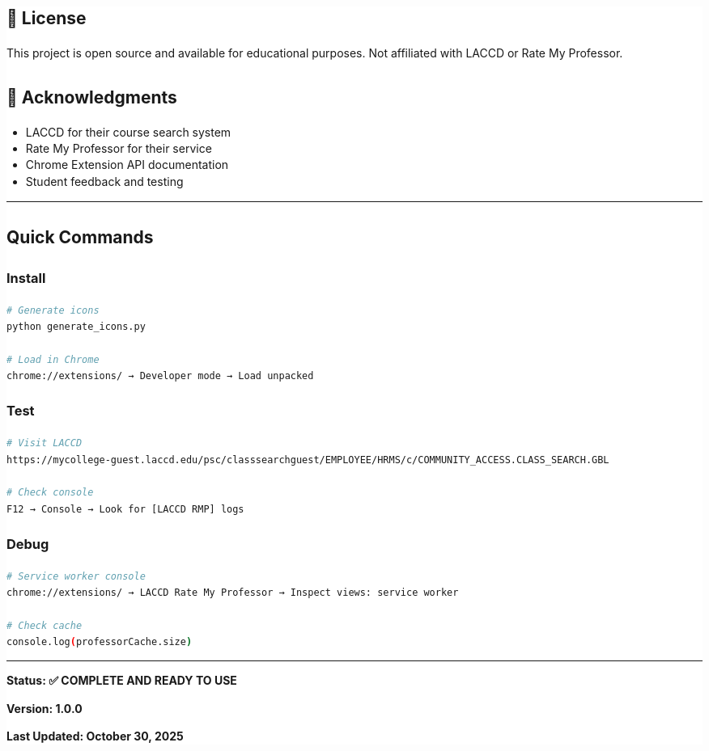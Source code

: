 ## 📝 License

This project is open source and available for educational purposes. Not affiliated with LACCD or Rate My Professor.

## 🙏 Acknowledgments

- LACCD for their course search system
- Rate My Professor for their service
- Chrome Extension API documentation
- Student feedback and testing

---

## Quick Commands

### Install
```bash
# Generate icons
python generate_icons.py

# Load in Chrome
chrome://extensions/ → Developer mode → Load unpacked
```

### Test
```bash
# Visit LACCD
https://mycollege-guest.laccd.edu/psc/classsearchguest/EMPLOYEE/HRMS/c/COMMUNITY_ACCESS.CLASS_SEARCH.GBL

# Check console
F12 → Console → Look for [LACCD RMP] logs
```

### Debug
```bash
# Service worker console
chrome://extensions/ → LACCD Rate My Professor → Inspect views: service worker

# Check cache
console.log(professorCache.size)
```

---

**Status: ✅ COMPLETE AND READY TO USE**

**Version: 1.0.0**

**Last Updated: October 30, 2025**

